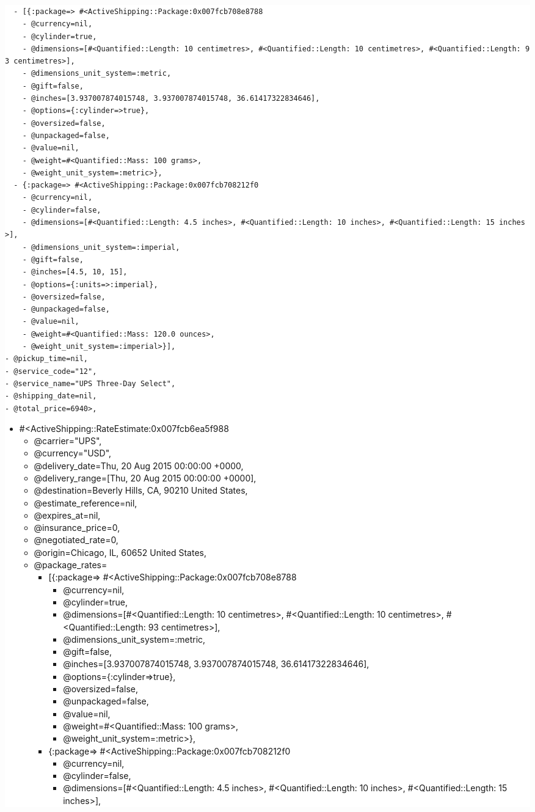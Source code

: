       - [{:package=> #<ActiveShipping::Package:0x007fcb708e8788
        - @currency=nil,
        - @cylinder=true,
        - @dimensions=[#<Quantified::Length: 10 centimetres>, #<Quantified::Length: 10 centimetres>, #<Quantified::Length: 93 centimetres>],
        - @dimensions_unit_system=:metric,
        - @gift=false,
        - @inches=[3.937007874015748, 3.937007874015748, 36.61417322834646],
        - @options={:cylinder=>true},
        - @oversized=false,
        - @unpackaged=false,
        - @value=nil,
        - @weight=#<Quantified::Mass: 100 grams>,
        - @weight_unit_system=:metric>},
      - {:package=> #<ActiveShipping::Package:0x007fcb708212f0
        - @currency=nil,
        - @cylinder=false,
        - @dimensions=[#<Quantified::Length: 4.5 inches>, #<Quantified::Length: 10 inches>, #<Quantified::Length: 15 inches>],
        - @dimensions_unit_system=:imperial,
        - @gift=false,
        - @inches=[4.5, 10, 15],
        - @options={:units=>:imperial},
        - @oversized=false,
        - @unpackaged=false,
        - @value=nil,
        - @weight=#<Quantified::Mass: 120.0 ounces>,
        - @weight_unit_system=:imperial>}],
    - @pickup_time=nil,
    - @service_code="12",
    - @service_name="UPS Three-Day Select",
    - @shipping_date=nil,
    - @total_price=6940>,
  - #<ActiveShipping::RateEstimate:0x007fcb6ea5f988
    - @carrier="UPS",
    - @currency="USD",
    - @delivery_date=Thu, 20 Aug 2015 00:00:00 +0000,
    - @delivery_range=[Thu, 20 Aug 2015 00:00:00 +0000],
    - @destination=Beverly Hills, CA, 90210 United States,
    - @estimate_reference=nil,
    - @expires_at=nil,
    - @insurance_price=0,
    - @negotiated_rate=0,
    - @origin=Chicago, IL, 60652 United States,
    - @package_rates=
      - [{:package=> #<ActiveShipping::Package:0x007fcb708e8788
        - @currency=nil,
        - @cylinder=true,
        - @dimensions=[#<Quantified::Length: 10 centimetres>, #<Quantified::Length: 10 centimetres>, #<Quantified::Length: 93 centimetres>],
        - @dimensions_unit_system=:metric,
        - @gift=false,
        - @inches=[3.937007874015748, 3.937007874015748, 36.61417322834646],
        - @options={:cylinder=>true},
        - @oversized=false,
        - @unpackaged=false,
        - @value=nil,
        - @weight=#<Quantified::Mass: 100 grams>,
        - @weight_unit_system=:metric>},
      - {:package=> #<ActiveShipping::Package:0x007fcb708212f0
        - @currency=nil,
        - @cylinder=false,
        - @dimensions=[#<Quantified::Length: 4.5 inches>, #<Quantified::Length: 10 inches>, #<Quantified::Length: 15 inches>],